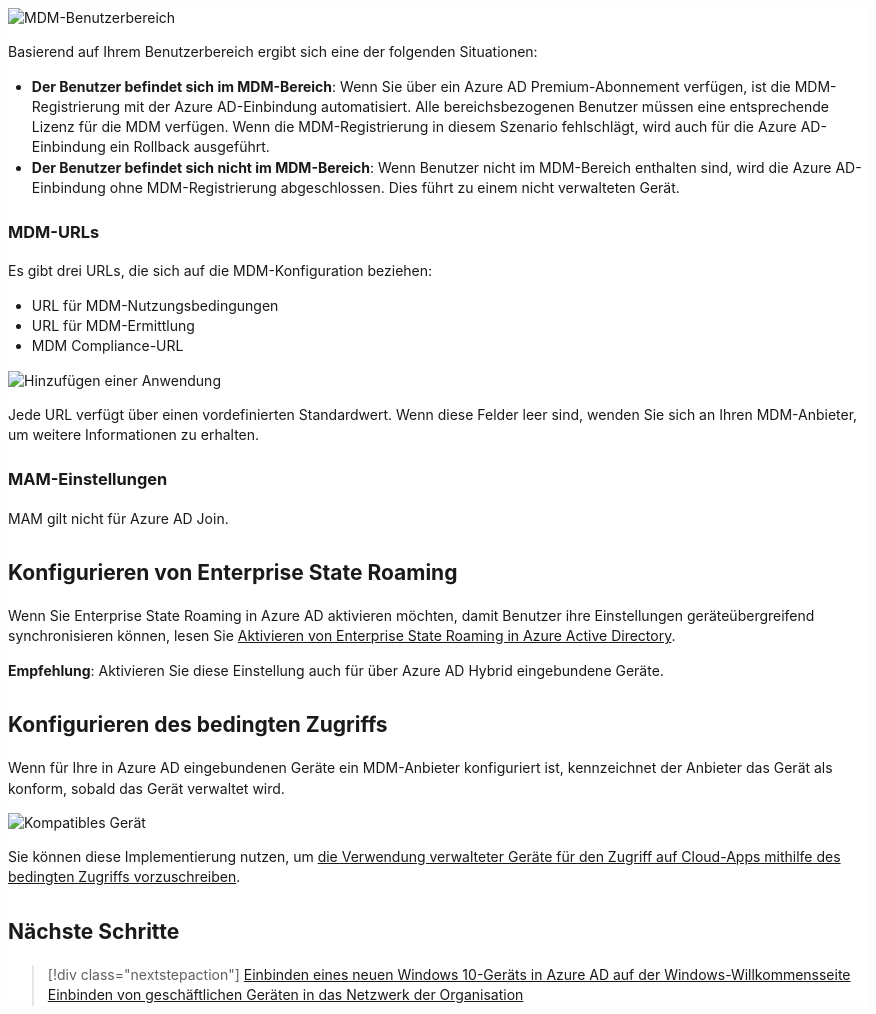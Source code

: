 ![MDM-Benutzerbereich](./media/azureadjoin-plan/05.png)

Basierend auf Ihrem Benutzerbereich ergibt sich eine der folgenden Situationen: 

- **Der Benutzer befindet sich im MDM-Bereich**: Wenn Sie über ein Azure AD Premium-Abonnement verfügen, ist die MDM-Registrierung mit der Azure AD-Einbindung automatisiert. Alle bereichsbezogenen Benutzer müssen eine entsprechende Lizenz für die MDM verfügen. Wenn die MDM-Registrierung in diesem Szenario fehlschlägt, wird auch für die Azure AD-Einbindung ein Rollback ausgeführt.
- **Der Benutzer befindet sich nicht im MDM-Bereich**: Wenn Benutzer nicht im MDM-Bereich enthalten sind, wird die Azure AD-Einbindung ohne MDM-Registrierung abgeschlossen. Dies führt zu einem nicht verwalteten Gerät.

### <a name="mdm-urls"></a>MDM-URLs

Es gibt drei URLs, die sich auf die MDM-Konfiguration beziehen:

- URL für MDM-Nutzungsbedingungen
- URL für MDM-Ermittlung 
- MDM Compliance-URL

![Hinzufügen einer Anwendung](./media/azureadjoin-plan/06.png)

Jede URL verfügt über einen vordefinierten Standardwert. Wenn diese Felder leer sind, wenden Sie sich an Ihren MDM-Anbieter, um weitere Informationen zu erhalten.

### <a name="mam-settings"></a>MAM-Einstellungen

MAM gilt nicht für Azure AD Join. 

## <a name="configure-enterprise-state-roaming"></a>Konfigurieren von Enterprise State Roaming

Wenn Sie Enterprise State Roaming in Azure AD aktivieren möchten, damit Benutzer ihre Einstellungen geräteübergreifend synchronisieren können, lesen Sie [Aktivieren von Enterprise State Roaming in Azure Active Directory](enterprise-state-roaming-enable.md). 

**Empfehlung**: Aktivieren Sie diese Einstellung auch für über Azure AD Hybrid eingebundene Geräte.

## <a name="configure-conditional-access"></a>Konfigurieren des bedingten Zugriffs

Wenn für Ihre in Azure AD eingebundenen Geräte ein MDM-Anbieter konfiguriert ist, kennzeichnet der Anbieter das Gerät als konform, sobald das Gerät verwaltet wird. 

![Kompatibles Gerät](./media/azureadjoin-plan/46.png)

Sie können diese Implementierung nutzen, um [die Verwendung verwalteter Geräte für den Zugriff auf Cloud-Apps mithilfe des bedingten Zugriffs vorzuschreiben](../conditional-access/require-managed-devices.md).

## <a name="next-steps"></a>Nächste Schritte

> [!div class="nextstepaction"]
> [Einbinden eines neuen Windows 10-Geräts in Azure AD auf der Windows-Willkommensseite](azuread-joined-devices-frx.md)
> [Einbinden von geschäftlichen Geräten in das Netzwerk der Organisation](https://docs.microsoft.com/azure/active-directory/user-help/user-help-join-device-on-network)


[1]: ./media/azureadjoin-plan/12.png
